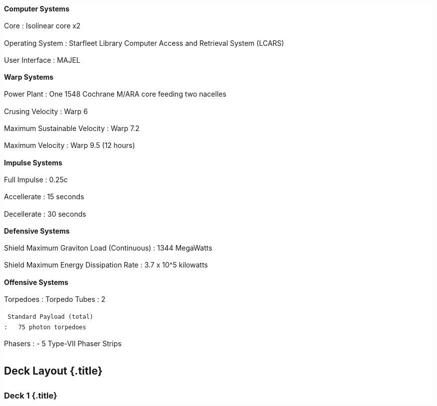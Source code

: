 **Computer Systems**

 Core 
:   Isolinear core x2

 Operating System 
:   Starfleet Library Computer Access and Retrieval System (LCARS)

 User Interface 
:   MAJEL

**Warp Systems**

 Power Plant 
:   One 1548 Cochrane M/ARA core feeding two nacelles

 Crusing Velocity 
:   Warp 6

 Maximum Sustainable Velocity 
:   Warp 7.2

 Maximum Velocity 
:   Warp 9.5 (12 hours)

**Impulse Systems**

 Full Impulse 
:   0.25c

 Accellerate 
:   15 seconds

 Decellerate 
:   30 seconds

**Defensive Systems**

 Shield Maximum Graviton Load (Continuous) 
:   1344 MegaWatts

 Shield Maximum Energy Dissipation Rate 
:   3.7 x 10\^5 kilowatts

**Offensive Systems**

 Torpedoes 
:    Torpedo Tubes 
    :   2

     Standard Payload (total) 
    :   75 photon torpedoes

 Phasers 
:   -   5 Type-VII Phaser Strips

Deck Layout {.title}
-----------

### Deck 1 {.title}
